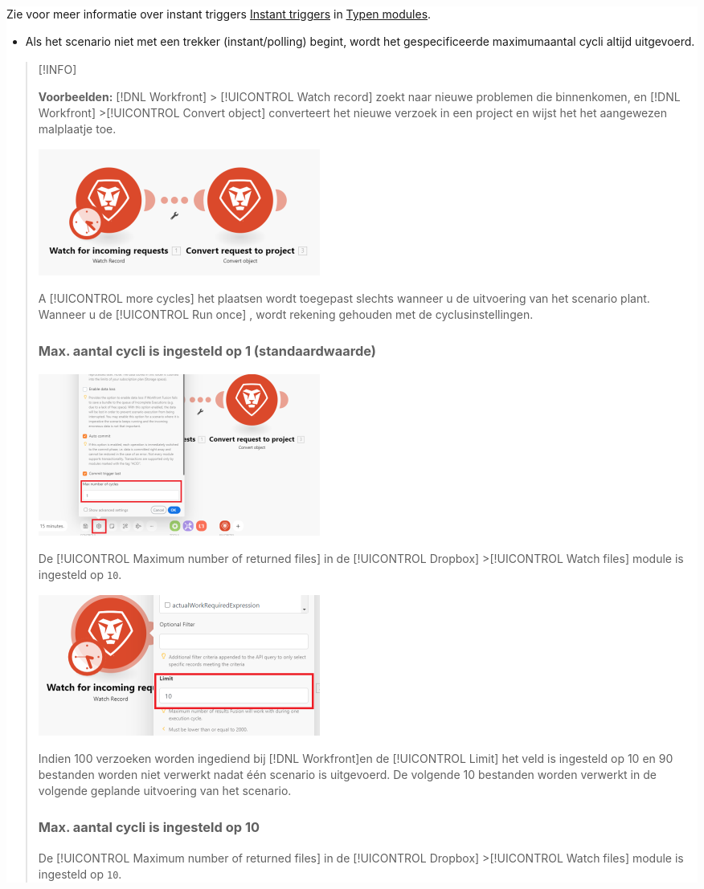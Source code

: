   Zie voor meer informatie over instant triggers [Instant triggers](../../workfront-fusion/modules/module-types.md#instant) in [Typen modules](../../workfront-fusion/modules/module-types.md).

* Als het scenario niet met een trekker (instant/polling) begint, wordt het gespecificeerde maximumaantal cycli altijd uitgevoerd.

>[!INFO]
>
>**Voorbeelden:**  [!DNL Workfront] > [!UICONTROL Watch record] zoekt naar nieuwe problemen die binnenkomen, en [!DNL Workfront] >[!UICONTROL Convert object] converteert het nieuwe verzoek in een project en wijst het het aangewezen malplaatje toe.
>
>![](assets/scenario-settings-ex-1-350x157.png)
>
>A [!UICONTROL more cycles] het plaatsen wordt toegepast slechts wanneer u de uitvoering van het scenario plant. Wanneer u de [!UICONTROL Run once] , wordt rekening gehouden met de cyclusinstellingen.
>
>### Max. aantal cycli is ingesteld op 1 (standaardwaarde)
>
>![](assets/max-number-cycles-1-350x201.png)
>
>De [!UICONTROL Maximum number of returned files] in de [!UICONTROL Dropbox] >[!UICONTROL Watch files] module is ingesteld op `10`.
>
>![](assets/max-number-cycles-10-350x175.png)
>
>Indien 100 verzoeken worden ingediend bij [!DNL Workfront]en de [!UICONTROL Limit] het veld is ingesteld op 10 en 90 bestanden worden niet verwerkt nadat één scenario is uitgevoerd. De volgende 10 bestanden worden verwerkt in de volgende geplande uitvoering van het scenario.
>
>### Max. aantal cycli is ingesteld op 10
>
>De [!UICONTROL Maximum number of returned files] in de [!UICONTROL Dropbox] >[!UICONTROL Watch files] module is ingesteld op `10`.
>
